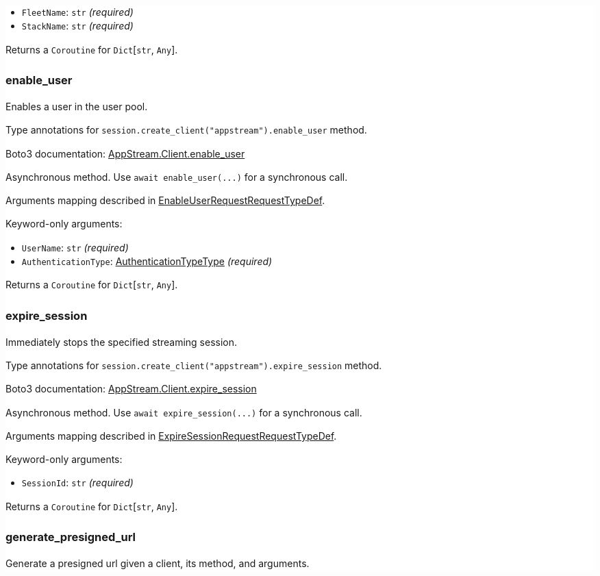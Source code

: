 - `FleetName`: `str` *(required)*
- `StackName`: `str` *(required)*

Returns a `Coroutine` for `Dict`\[`str`, `Any`\].

<a id="enable_user"></a>

### enable_user

Enables a user in the user pool.

Type annotations for `session.create_client("appstream").enable_user` method.

Boto3 documentation:
[AppStream.Client.enable_user](https://boto3.amazonaws.com/v1/documentation/api/latest/reference/services/appstream.html#AppStream.Client.enable_user)

Asynchronous method. Use `await enable_user(...)` for a synchronous call.

Arguments mapping described in
[EnableUserRequestRequestTypeDef](./type_defs.md#enableuserrequestrequesttypedef).

Keyword-only arguments:

- `UserName`: `str` *(required)*
- `AuthenticationType`:
  [AuthenticationTypeType](./literals.md#authenticationtypetype) *(required)*

Returns a `Coroutine` for `Dict`\[`str`, `Any`\].

<a id="expire_session"></a>

### expire_session

Immediately stops the specified streaming session.

Type annotations for `session.create_client("appstream").expire_session`
method.

Boto3 documentation:
[AppStream.Client.expire_session](https://boto3.amazonaws.com/v1/documentation/api/latest/reference/services/appstream.html#AppStream.Client.expire_session)

Asynchronous method. Use `await expire_session(...)` for a synchronous call.

Arguments mapping described in
[ExpireSessionRequestRequestTypeDef](./type_defs.md#expiresessionrequestrequesttypedef).

Keyword-only arguments:

- `SessionId`: `str` *(required)*

Returns a `Coroutine` for `Dict`\[`str`, `Any`\].

<a id="generate_presigned_url"></a>

### generate_presigned_url

Generate a presigned url given a client, its method, and arguments.
